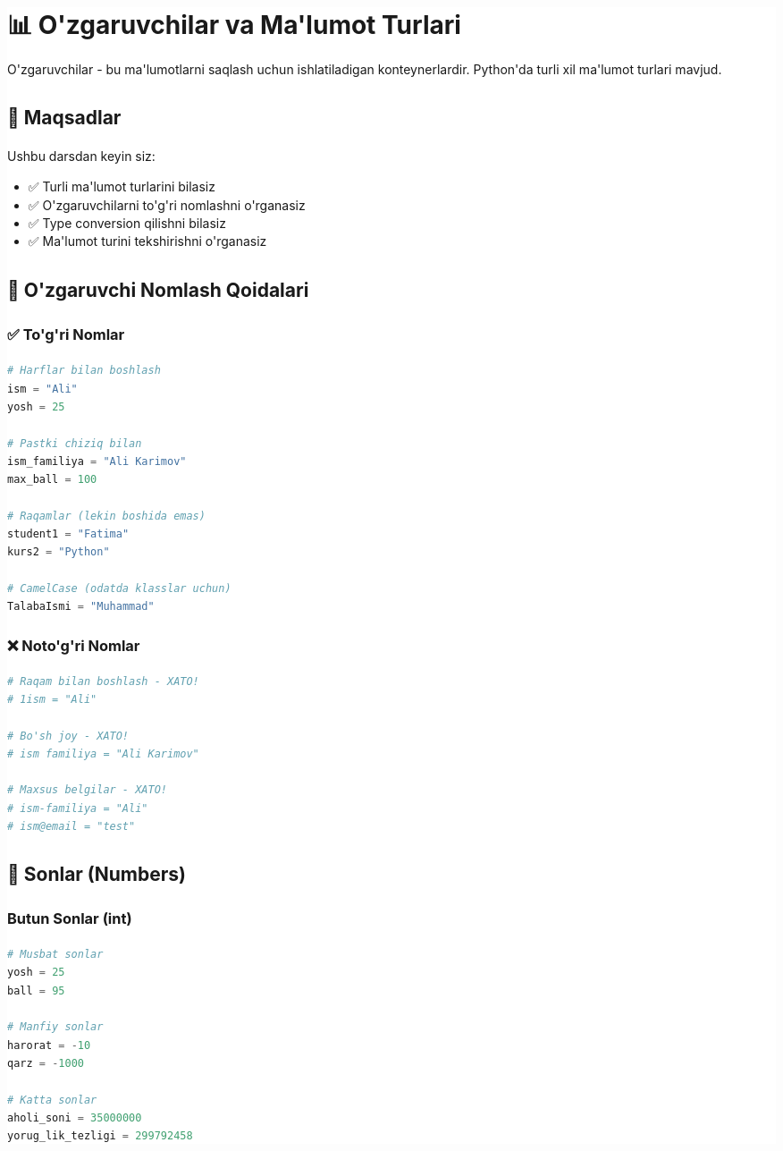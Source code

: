 # 📊 O'zgaruvchilar va Ma'lumot Turlari

O'zgaruvchilar - bu ma'lumotlarni saqlash uchun ishlatiladigan konteynerlardir. Python'da turli xil ma'lumot turlari mavjud.

## 🎯 Maqsadlar

Ushbu darsdan keyin siz:
- ✅ Turli ma'lumot turlarini bilasiz
- ✅ O'zgaruvchilarni to'g'ri nomlashni o'rganasiz
- ✅ Type conversion qilishni bilasiz
- ✅ Ma'lumot turini tekshirishni o'rganasiz

## 📝 O'zgaruvchi Nomlash Qoidalari

### ✅ To'g'ri Nomlar
```python
# Harflar bilan boshlash
ism = "Ali"
yosh = 25

# Pastki chiziq bilan
ism_familiya = "Ali Karimov"
max_ball = 100

# Raqamlar (lekin boshida emas)
student1 = "Fatima"
kurs2 = "Python"

# CamelCase (odatda klasslar uchun)
TalabaIsmi = "Muhammad"
```

### ❌ Noto'g'ri Nomlar
```python
# Raqam bilan boshlash - XATO!
# 1ism = "Ali"

# Bo'sh joy - XATO!
# ism familiya = "Ali Karimov"

# Maxsus belgilar - XATO!
# ism-familiya = "Ali"
# ism@email = "test"
```

## 🔢 Sonlar (Numbers)

### Butun Sonlar (int)
```python
# Musbat sonlar
yosh = 25
ball = 95

# Manfiy sonlar
harorat = -10
qarz = -1000

# Katta sonlar
aholi_soni = 35000000
yorug_lik_tezligi = 299792458
```